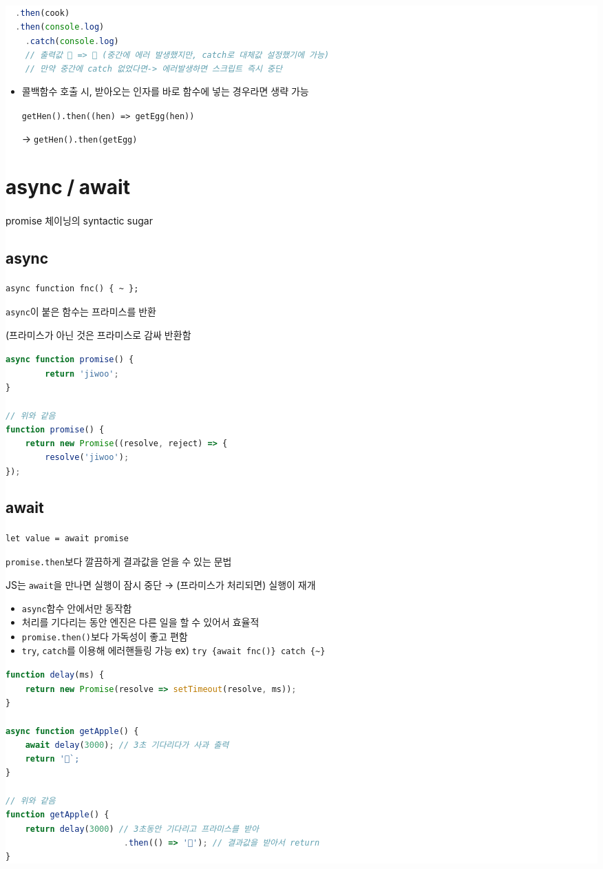 ```jsx
  .then(cook)
  .then(console.log)
	.catch(console.log)
	// 출력값 🍞 => 🍳 (중간에 에러 발생했지만, catch로 대체값 설정했기에 가능)
	// 만약 중간에 catch 없었다면-> 에러발생하면 스크립트 즉시 중단
```

- 콜백함수 호출 시, 받아오는 인자를 바로 함수에 넣는 경우라면 생략 가능
    
    `getHen().then((hen) => getEgg(hen))`
    
    → `getHen().then(getEgg)`
    

# async / await

promise 체이닝의 syntactic sugar

## async

`async function fnc() { ~ };`

`async`이 붙은 함수는 프라미스를 반환

(프라미스가 아닌 것은 프라미스로 감싸 반환함

```jsx
async function promise() {
		return 'jiwoo';
}

// 위와 같음
function promise() {
	return new Promise((resolve, reject) => {
		resolve('jiwoo');
});
```

## await

`let value = await promise`

`promise.then`보다 깔끔하게 결과값을 얻을 수 있는 문법

JS는 `await`을 만나면 실행이 잠시 중단 → (프라미스가 처리되면) 실행이 재개

- `async`함수 안에서만 동작함
- 처리를 기다리는 동안 엔진은 다른 일을 할 수 있어서 효율적
- `promise.then()`보다 가독성이 좋고 편함
- `try`, `catch`를 이용해 에러핸들링 가능 ex) `try {await fnc()} catch {~}`

```jsx
function delay(ms) {
	return new Promise(resolve => setTimeout(resolve, ms));
}

async function getApple() {
	await delay(3000); // 3초 기다리다가 사과 출력
	return '🍎`;
}

// 위와 같음
function getApple() {
	return delay(3000) // 3초동안 기다리고 프라미스를 받아
						.then(() => '🍎'); // 결과값을 받아서 return
}
```
